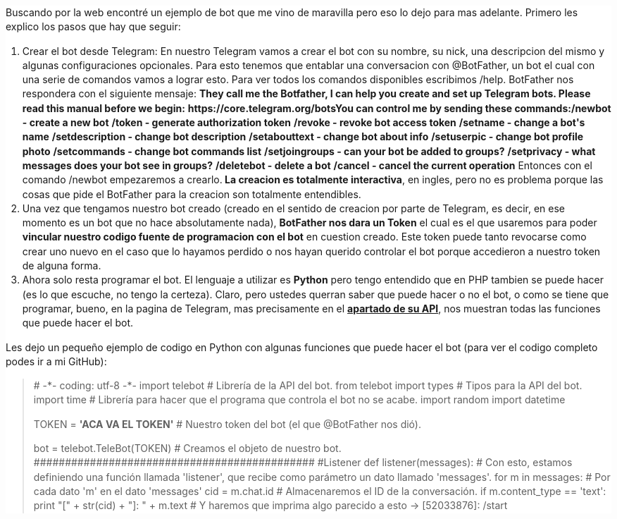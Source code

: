 Buscando por la web encontré un ejemplo de bot que me vino de maravilla pero eso lo dejo para mas adelante. Primero les explico los pasos que hay que seguir:

<ol>
    <li>Crear el bot desde Telegram: En nuestro Telegram vamos a crear el bot con su nombre, su nick, una descripcion del mismo y algunas configuraciones opcionales. Para esto tenemos que entablar una conversacion con @BotFather, un bot el cual con una serie de comandos vamos a lograr esto. Para ver todos los comandos disponibles escribimos /help.
BotFather nos respondera con el siguiente mensaje:
<strong>They call me the Botfather, I can help you create and set up Telegram bots. Please read this manual before we begin:</strong>
<strong>https://core.telegram.org/bots</strong><strong>You can control me by sending these commands:</strong><strong>/newbot - create a new bot</strong>
<strong>/token - generate authorization token</strong>
<strong>/revoke - revoke bot access token</strong>
<strong>/setname - change a bot's name</strong>
<strong>/setdescription - change bot description</strong>
<strong>/setabouttext - change bot about info</strong>
<strong>/setuserpic - change bot profile photo</strong>
<strong>/setcommands - change bot commands list</strong>
<strong>/setjoingroups - can your bot be added to groups?</strong>
<strong>/setprivacy - what messages does your bot see in groups?</strong>
<strong>/deletebot - delete a bot</strong>
<strong>/cancel - cancel the current operation</strong>
Entonces con el comando /newbot empezaremos a crearlo.<strong> La creacion es totalmente interactiva</strong>, en ingles, pero no es problema porque las cosas que pide el BotFather para la creacion son totalmente entendibles.</li>
    <li>Una vez que tengamos nuestro bot creado (creado en el sentido de creacion por parte de Telegram, es decir, en ese momento es un bot que no hace absolutamente nada), <strong>BotFather nos dara un Token</strong> el cual es el que usaremos para poder <strong>vincular nuestro codigo fuente de programacion con el bot</strong> en cuestion creado. Este token puede tanto revocarse como crear uno nuevo en el caso que lo hayamos perdido o nos hayan querido controlar el bot porque accedieron a nuestro token de alguna forma.</li>
    <li>Ahora solo resta programar el bot. El lenguaje a utilizar es <strong>Python</strong> pero tengo entendido que en PHP tambien se puede hacer (es lo que escuche, no tengo la certeza). Claro, pero ustedes querran saber que puede hacer o no el bot, o como se tiene que programar, bueno, en la pagina de Telegram, mas precisamente en el <strong><a href="https://core.telegram.org/bots/api">apartado de su API</a></strong>, nos muestran todas las funciones que puede hacer el bot.</li>
</ol>

Les dejo un pequeño ejemplo de codigo en Python con algunas funciones que puede hacer el bot (para ver el codigo completo podes ir a mi GitHub):

<blockquote># -*- coding: utf-8 -*-
import telebot # Librería de la API del bot.
from telebot import types # Tipos para la API del bot.
import time # Librería para hacer que el programa que controla el bot no se acabe.
import random
import datetime

TOKEN = <strong>'ACA VA EL TOKEN'</strong> # Nuestro token del bot (el que @BotFather nos dió).

bot = telebot.TeleBot(TOKEN) # Creamos el objeto de nuestro bot.
#############################################
#Listener
def listener(messages): # Con esto, estamos definiendo una función llamada 'listener', que recibe como parámetro un dato llamado 'messages'.
for m in messages: # Por cada dato 'm' en el dato 'messages'
cid = m.chat.id # Almacenaremos el ID de la conversación.
if m.content_type == 'text':
print "[" + str(cid) + "]: " + m.text # Y haremos que imprima algo parecido a esto -&gt; [52033876]: /start
